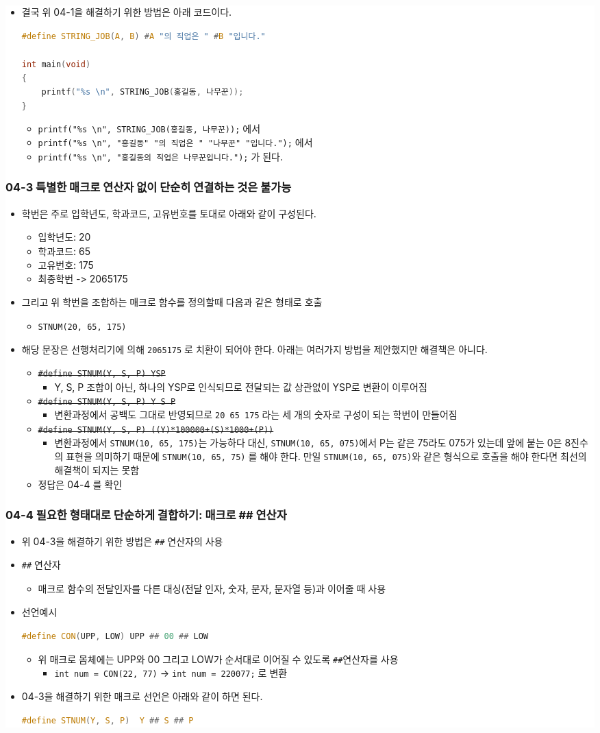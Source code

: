 - 결국 위 04-1을 해결하기 위한 방법은 아래 코드이다.

    ```c
    #define STRING_JOB(A, B) #A "의 직업은 " #B "입니다."

    int main(void)
    {
        printf("%s \n", STRING_JOB(홍길동, 나무꾼));
    }
    ```

    - `printf("%s \n", STRING_JOB(홍길동, 나무꾼));` 에서 
    - `printf("%s \n", "홍길동" "의 직업은 " "나무꾼" "입니다.");` 에서
    - `printf("%s \n", "홍길동의 직업은 나무꾼입니다.");` 가 된다.

### 04-3 특별한 매크로 연산자 없이 단순히 연결하는 것은 불가능

- 학번은 주로 입학년도, 학과코드, 고유번호를 토대로 아래와 같이 구성된다.
    - 입학년도: 20
    - 학과코드: 65
    - 고유번호: 175
    - 최종학번 -> 2065175

- 그리고 위 학번을 조합하는 매크로 함수를 정의할때 다음과 같은 형태로 호출
    - `STNUM(20, 65, 175)`

- 해당 문장은 선행처리기에 의해 `2065175` 로 치환이 되어야 한다. 아래는 여러가지 방법을 제안했지만 해결책은 아니다.
    - ~~`#define STNUM(Y, S, P) YSP`~~
        - Y, S, P 조합이 아닌, 하나의 YSP로 인식되므로 전달되는 값 상관없이 YSP로 변환이 이루어짐
    - ~~`#define STNUM(Y, S, P) Y S P`~~
        - 변환과정에서 공백도 그대로 반영되므로 `20 65 175` 라는 세 개의 숫자로 구성이 되는 학번이 만들어짐
    - ~~`#define STNUM(Y, S, P) ((Y)*100000+(S)*1000+(P))`~~
        - 변환과정에서  `STNUM(10, 65, 175)`는 가능하다 대신, `STNUM(10, 65, 075)`에서 P는 같은 75라도 075가 있는데 앞에 붙는 0은 8진수의 표현을 의미하기 때문에  `STNUM(10, 65, 75)` 를 해야 한다. 만일  `STNUM(10, 65, 075)`와 같은 형식으로 호출을 해야 한다면 최선의 해결책이 되지는 못함
    - 정답은 04-4 를 확인
    
### 04-4 필요한 형태대로 단순하게 결합하기: 매크로 ## 연산자
- 위 04-3을 해결하기 위한 방법은 `##` 연산자의 사용
- `##` 연산자
    - 매크로 함수의 전달인자를 다른 대싱(전달 인자, 숫자, 문자, 문자열 등)과 이어줄 때 사용
- 선언예시
    
    ```c
    #define CON(UPP, LOW) UPP ## 00 ## LOW
    ```

    - 위 매크로 몸체에는 UPP와 00 그리고 LOW가 순서대로 이어질 수 있도록 `##`연산자를 사용
        - `int num = CON(22, 77)` -> `int num = 220077;` 로 변환

- 04-3을 해결하기 위한 매크로 선언은 아래와 같이 하면 된다.
    
    ```c
    #define STNUM(Y, S, P)  Y ## S ## P
    ```


